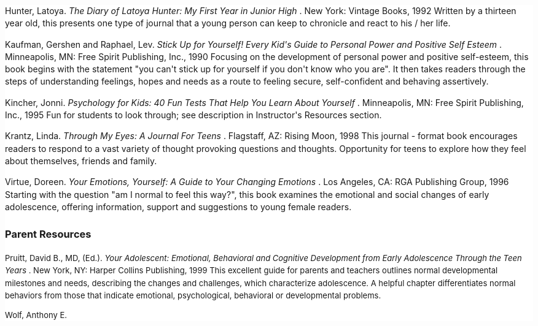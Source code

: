 Hunter, Latoya.
<i>
The Diary of Latoya Hunter: My First Year in Junior High
</i>
.  New York: Vintage Books, 1992 Written by a thirteen year old, this presents one type of journal that a young person can keep to chronicle and react to his / her life.
</td>
<td>
</td>
</tr>
</table>
<p>
Kaufman, Gershen and Raphael, Lev.
<i>
Stick Up for Yourself! Every Kid's Guide to Personal Power and Positive Self Esteem
</i>
.  Minneapolis, MN: Free Spirit Publishing, Inc., 1990 Focusing on the development of personal power and positive self-esteem, this book begins with the statement "you can't stick up for yourself if you don't know who you are".  It then takes readers through the steps of understanding feelings, hopes and needs as a route to feeling secure, self-confident and behaving assertively.
</p>
<p>
Kincher, Jonni.
<i>
Psychology for Kids: 40 Fun Tests That Help You Learn About Yourself
</i>
.  Minneapolis, MN: Free Spirit Publishing, Inc., 1995 Fun for students to look through; see description in Instructor's Resources section.
</p>
<p>
Krantz, Linda.
<i>
Through My Eyes: A Journal For Teens
</i>
.  Flagstaff, AZ: Rising Moon, 1998 This journal - format book encourages readers to respond to a vast variety of thought provoking questions and thoughts.  Opportunity for teens to explore how they feel about themselves, friends and family.
</p>
<p>
Virtue, Doreen.
<i>
Your Emotions, Yourself: A Guide to Your Changing Emotions
</i>
.  Los Angeles, CA: RGA Publishing Group, 1996 Starting with the question "am I normal to feel this way?", this book examines the emotional and social changes of early adolescence, offering information, support and suggestions to young female readers.
</p>
</font>
<h3>
Parent Resources
</h3>
<font size="-1">
Pruitt, David B., MD, (Ed.).
<i>
Your Adolescent: Emotional, Behavioral and Cognitive Development from Early Adolescence Through the Teen Years
</i>
.  New York, NY: Harper Collins Publishing, 1999 This excellent guide for parents and teachers outlines normal developmental milestones and needs, describing the changes and challenges, which characterize adolescence.  A helpful chapter differentiates normal behaviors from those that indicate emotional, psychological, behavioral or developmental problems.
<p>
Wolf, Anthony E.
<i>